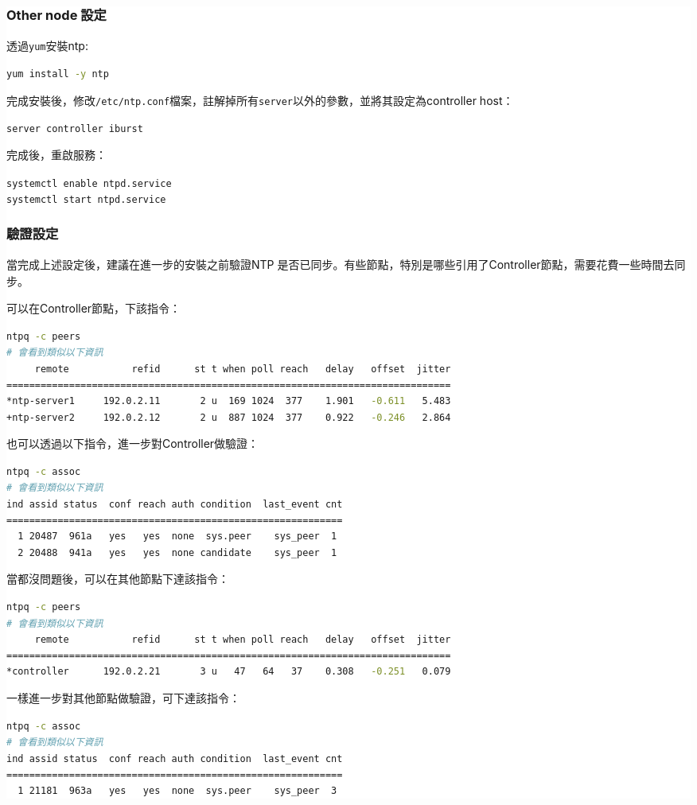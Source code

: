 ### Other node 設定
透過```yum```安裝ntp:
```sh
yum install -y ntp
```
完成安裝後，修改```/etc/ntp.conf```檔案，註解掉所有```server```以外的參數，並將其設定為controller host：
```sh
server controller iburst
```

完成後，重啟服務：
```sh
systemctl enable ntpd.service
systemctl start ntpd.service
```

### 驗證設定
當完成上述設定後，建議在進一步的安裝之前驗證NTP 是否已同步。有些節點，特別是哪些引用了Controller節點，需要花費一些時間去同步。

可以在Controller節點，下該指令：
```sh
ntpq -c peers
# 會看到類似以下資訊
     remote           refid      st t when poll reach   delay   offset  jitter
==============================================================================
*ntp-server1     192.0.2.11       2 u  169 1024  377    1.901   -0.611   5.483
+ntp-server2     192.0.2.12       2 u  887 1024  377    0.922   -0.246   2.864
```
也可以透過以下指令，進一步對Controller做驗證：
```sh
ntpq -c assoc
# 會看到類似以下資訊
ind assid status  conf reach auth condition  last_event cnt
===========================================================
  1 20487  961a   yes   yes  none  sys.peer    sys_peer  1
  2 20488  941a   yes   yes  none candidate    sys_peer  1
```
當都沒問題後，可以在其他節點下達該指令：
```sh
ntpq -c peers
# 會看到類似以下資訊
     remote           refid      st t when poll reach   delay   offset  jitter
==============================================================================
*controller      192.0.2.21       3 u   47   64   37    0.308   -0.251   0.079
```
一樣進一步對其他節點做驗證，可下達該指令：
```sh
ntpq -c assoc
# 會看到類似以下資訊
ind assid status  conf reach auth condition  last_event cnt
===========================================================
  1 21181  963a   yes   yes  none  sys.peer    sys_peer  3
```
